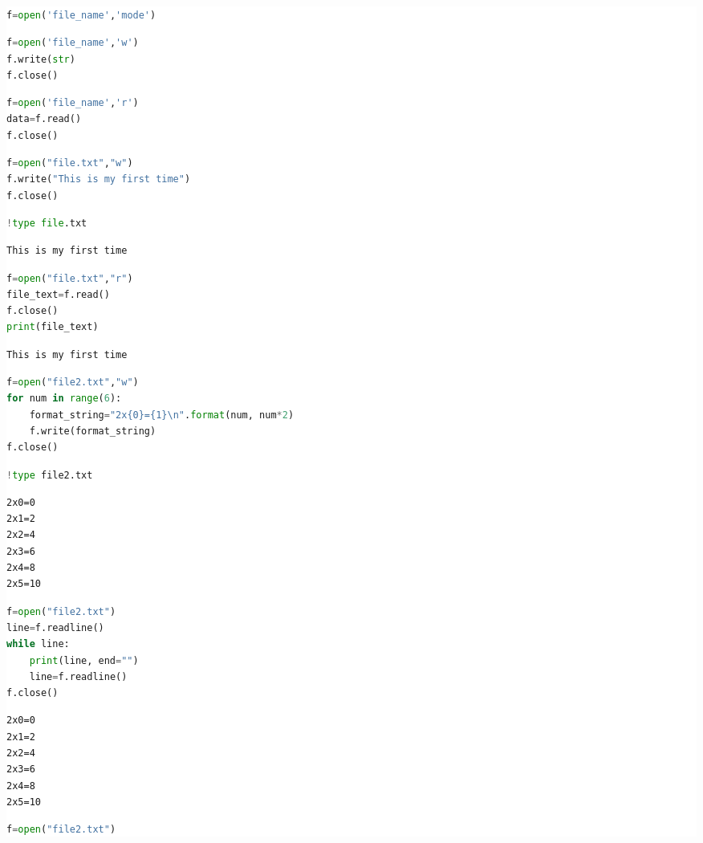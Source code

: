 ```python
f=open('file_name','mode')
```
```python
f=open('file_name','w')
f.write(str)
f.close()
```
```python
f=open('file_name','r')
data=f.read()
f.close()
```
```python
f=open("file.txt","w")
f.write("This is my first time")
f.close()
```
```python
!type file.txt
```
```text
This is my first time
```
```python
f=open("file.txt","r")
file_text=f.read()
f.close()
print(file_text)
```
```text
This is my first time
```
```python
f=open("file2.txt","w")
for num in range(6):
    format_string="2x{0}={1}\n".format(num, num*2)
    f.write(format_string)
f.close()
```
```python
!type file2.txt
```
```text
2x0=0
2x1=2
2x2=4
2x3=6
2x4=8
2x5=10
```
```python
f=open("file2.txt")
line=f.readline()
while line:
    print(line, end="")
    line=f.readline()
f.close()
```
```text
2x0=0
2x1=2
2x2=4
2x3=6
2x4=8
2x5=10
```
```python
f=open("file2.txt")
```